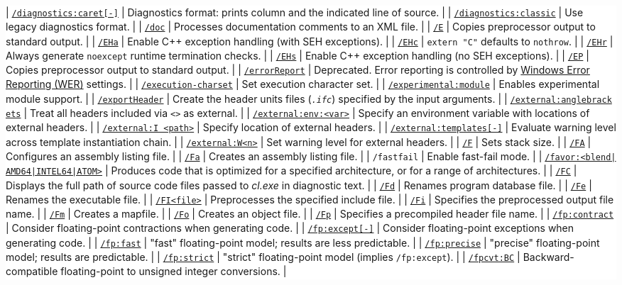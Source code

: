 | [`/diagnostics:caret[-]`](diagnostics-compiler-diagnostic-options.md) | Diagnostics format: prints column and the indicated line of source. |
| [`/diagnostics:classic`](diagnostics-compiler-diagnostic-options.md) | Use legacy diagnostics format. |
| [`/doc`](doc-process-documentation-comments-c-cpp.md) | Processes documentation comments to an XML file. |
| [`/E`](e-preprocess-to-stdout.md) | Copies preprocessor output to standard output. |
| [`/EHa`](eh-exception-handling-model.md) | Enable C++ exception handling (with SEH exceptions). |
| [`/EHc`](eh-exception-handling-model.md) | `extern "C"` defaults to `nothrow`. |
| [`/EHr`](eh-exception-handling-model.md) | Always generate `noexcept` runtime termination checks. |
| [`/EHs`](eh-exception-handling-model.md) | Enable C++ exception handling (no SEH exceptions). |
| [`/EP`](ep-preprocess-to-stdout-without-hash-line-directives.md) | Copies preprocessor output to standard output. |
| [`/errorReport`](errorreport-report-internal-compiler-errors.md) | Deprecated. Error reporting is controlled by [Windows Error Reporting (WER)](/windows/win32/wer/windows-error-reporting) settings. |
| [`/execution-charset`](execution-charset-set-execution-character-set.md) | Set execution character set. |
| [`/experimental:module`](experimental-module.md) | Enables experimental module support. |
| [`/exportHeader`](module-exportheader.md) | Create the header units files (*`.ifc`*) specified by the input arguments. |
| [`/external:anglebrackets`](external-external-headers-diagnostics.md) | Treat all headers included via `<>` as external. |
| [`/external:env:<var>`](external-external-headers-diagnostics.md) | Specify an environment variable with locations of external headers. |
| [`/external:I <path>`](external-external-headers-diagnostics.md) | Specify location of external headers. |
| [`/external:templates[-]`](external-external-headers-diagnostics.md) | Evaluate warning level across template instantiation chain. |
| [`/external:W<n>`](external-external-headers-diagnostics.md) | Set warning level for external headers. |
| [`/F`](f-set-stack-size.md) | Sets stack size. |
| [`/FA`](fa-fa-listing-file.md) | Configures an assembly listing file. |
| [`/Fa`](fa-fa-listing-file.md) | Creates an assembly listing file. |
| `/fastfail` | Enable fast-fail mode. |
| [`/favor:<blend|AMD64|INTEL64|ATOM>`](favor-optimize-for-architecture-specifics.md) | Produces code that is optimized for a specified architecture, or for a range of architectures. |
| [`/FC`](fc-full-path-of-source-code-file-in-diagnostics.md) | Displays the full path of source code files passed to *cl.exe* in diagnostic text. |
| [`/Fd`](fd-program-database-file-name.md) | Renames program database file. |
| [`/Fe`](fe-name-exe-file.md) | Renames the executable file. |
| [`/FI<file>`](fi-name-forced-include-file.md) | Preprocesses the specified include file. |
| [`/Fi`](fi-preprocess-output-file-name.md) | Specifies the preprocessed output file name. |
| [`/Fm`](fm-name-mapfile.md) | Creates a mapfile. |
| [`/Fo`](fo-object-file-name.md) | Creates an object file. |
| [`/Fp`](fp-name-dot-pch-file.md) | Specifies a precompiled header file name. |
| [`/fp:contract`](fp-specify-floating-point-behavior.md) | Consider floating-point contractions when generating code. |
| [`/fp:except[-]`](fp-specify-floating-point-behavior.md) | Consider floating-point exceptions when generating code. |
| [`/fp:fast`](fp-specify-floating-point-behavior.md) | "fast" floating-point model; results are less predictable. |
| [`/fp:precise`](fp-specify-floating-point-behavior.md) | "precise" floating-point model; results are predictable. |
| [`/fp:strict`](fp-specify-floating-point-behavior.md) | "strict" floating-point model (implies `/fp:except`). |
| [`/fpcvt:BC`](fpcvt.md) | Backward-compatible floating-point to unsigned integer conversions. |